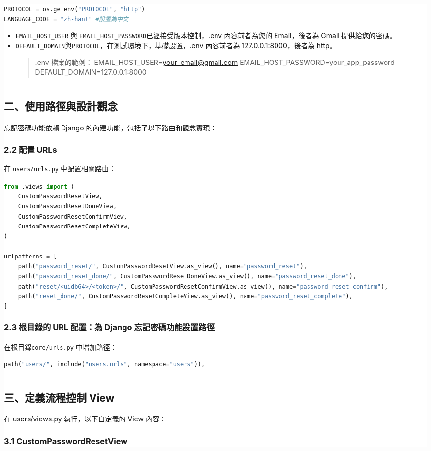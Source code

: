 ```python
PROTOCOL = os.getenv("PROTOCOL", "http")
LANGUAGE_CODE = "zh-hant" #設置為中文
```

- `EMAIL_HOST_USER` 與 `EMAIL_HOST_PASSWORD`已經接受版本控制，.env 內容前者為您的 Email，後者為 Gmail 提供給您的密碼。
- `DEFAULT_DOMAIN`與`PROTOCOL`，在測試環境下，基礎設置，.env 內容前者為 127.0.0.1:8000，後者為 http。
  > .env 檔案的範例：
  > EMAIL_HOST_USER=your_email@gmail.com
  > EMAIL_HOST_PASSWORD=your_app_password
  > DEFAULT_DOMAIN=127.0.0.1:8000

---

## 二、使用路徑與設計觀念

忘記密碼功能依賴 Django 的內建功能，包括了以下路由和觀念實現：

### 2.2 配置 URLs

在 `users/urls.py` 中配置相關路由：

```python
from .views import (
    CustomPasswordResetView,
    CustomPasswordResetDoneView,
    CustomPasswordResetConfirmView,
    CustomPasswordResetCompleteView,
)

urlpatterns = [
    path("password_reset/", CustomPasswordResetView.as_view(), name="password_reset"),
    path("password_reset_done/", CustomPasswordResetDoneView.as_view(), name="password_reset_done"),
    path("reset/<uidb64>/<token>/", CustomPasswordResetConfirmView.as_view(), name="password_reset_confirm"),
    path("reset_done/", CustomPasswordResetCompleteView.as_view(), name="password_reset_complete"),
]
```

### 2.3 根目錄的 URL 配置：為 Django 忘記密碼功能設置路徑

在根目錄`core/urls.py` 中增加路徑：

```python
path("users/", include("users.urls", namespace="users")),
```

---

## 三、定義流程控制 View

在 users/views.py 執行，以下自定義的 View 內容：

### 3.1 CustomPasswordResetView
